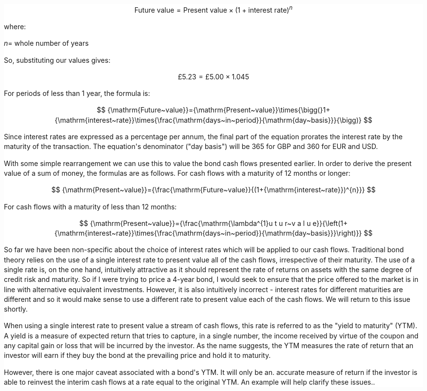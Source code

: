 $$
{\mathrm{Future~value}}={\mathrm{Present~value}}\times(1+{\mathrm{interest~rate}})^{n}
$$  

where:  

$n=$ whole number of years  

So, substituting our values gives:  

$$
\pounds5.23=\pounds5.00\times1.045
$$  

For periods of less than 1 year, the formula is:  

$$
{\mathrm{Future~value}}={\mathrm{Present~value}}\times{\bigg(}1+{\mathrm{interest~rate}}\times{\frac{\mathrm{days~in~period}}{\mathrm{day~basis}}}{\bigg)}
$$  

Since interest rates are expressed as a percentage per annum, the final part of the equation prorates the interest rate by the maturity of the transaction. The equation's denominator ("day basis") will be 365 for GBP and 360 for EUR and USD.  

With some simple rearrangement we can use this to value the bond cash flows presented earlier. In order to derive the present value of a sum of money, the formulas are as follows. For cash flows with a maturity of 12 months or longer:  

$$
{\mathrm{Present~value}}={\frac{\mathrm{Future~value}}{(1+{\mathrm{interest~rate}})^{n}}}
$$  

For cash flows with a maturity of less than 12 months:  

$$
{\mathrm{Present~value}}={\frac{\mathrm{\lambda^{1}u t u r~v a l u e}}{\left(1+{\mathrm{interest~rate}}\times{\frac{\mathrm{days~in~period}}{\mathrm{day~basis}}}\right)}}
$$  

So far we have been non-specific about the choice of interest rates which will be applied to our cash flows. Traditional bond theory relies on the use of a single interest rate to present value all of the cash flows, irrespective of their maturity. The use of a single rate is, on the one hand, intuitively attractive as it should represent the rate of returns on assets with the same degree of credit risk and maturity. So if I were trying to price a 4-year bond, I would seek to ensure that the price offered to the market is in line with alternative equivalent investments. However, it is also intuitively incorrect - interest rates for different maturities are different and so it would make sense to use a different rate to present value each of the cash flows. We will return to this issue shortly.  

When using a single interest rate to present value a stream of cash flows, this rate is referred to as the "yield to maturity" (YTM). A yield is a measure of expected return that tries to capture, in a single number, the income received by virtue of the coupon and any capital gain or loss that will be incurred by the investor. As the name suggests, the YTM measures the rate of return that an investor will earn if they buy the bond at the prevailing price and hold it to maturity.  

However, there is one major caveat associated with a bond's YTM. It will only be an. accurate measure of return if the investor is able to reinvest the interim cash flows at a rate equal to the original YTM. An example will help clarify these issues..  
